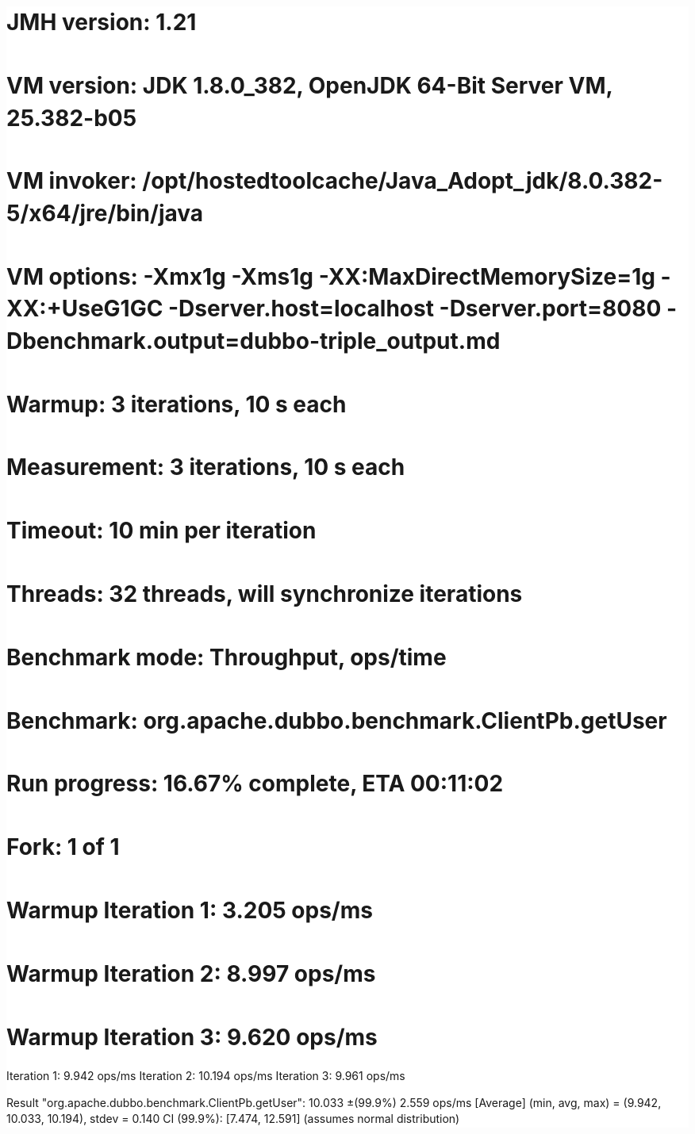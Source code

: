 
# JMH version: 1.21
# VM version: JDK 1.8.0_382, OpenJDK 64-Bit Server VM, 25.382-b05
# VM invoker: /opt/hostedtoolcache/Java_Adopt_jdk/8.0.382-5/x64/jre/bin/java
# VM options: -Xmx1g -Xms1g -XX:MaxDirectMemorySize=1g -XX:+UseG1GC -Dserver.host=localhost -Dserver.port=8080 -Dbenchmark.output=dubbo-triple_output.md
# Warmup: 3 iterations, 10 s each
# Measurement: 3 iterations, 10 s each
# Timeout: 10 min per iteration
# Threads: 32 threads, will synchronize iterations
# Benchmark mode: Throughput, ops/time
# Benchmark: org.apache.dubbo.benchmark.ClientPb.getUser

# Run progress: 16.67% complete, ETA 00:11:02
# Fork: 1 of 1
# Warmup Iteration   1: 3.205 ops/ms
# Warmup Iteration   2: 8.997 ops/ms
# Warmup Iteration   3: 9.620 ops/ms
Iteration   1: 9.942 ops/ms
Iteration   2: 10.194 ops/ms
Iteration   3: 9.961 ops/ms


Result "org.apache.dubbo.benchmark.ClientPb.getUser":
  10.033 ±(99.9%) 2.559 ops/ms [Average]
  (min, avg, max) = (9.942, 10.033, 10.194), stdev = 0.140
  CI (99.9%): [7.474, 12.591] (assumes normal distribution)
